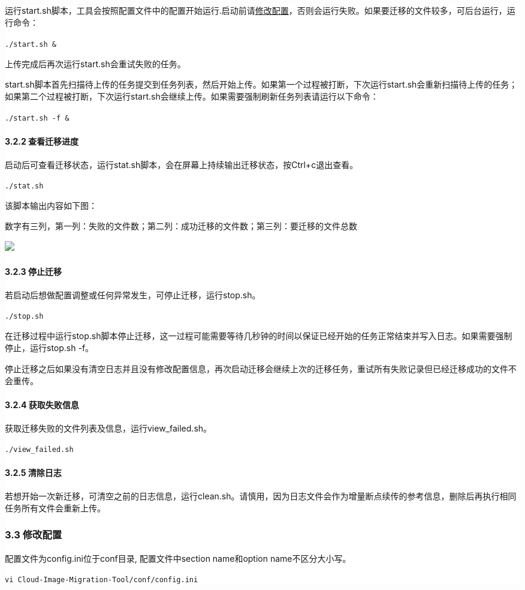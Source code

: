 运行start.sh脚本，工具会按照配置文件中的配置开始运行.启动前请[修改配置](#3.3-.E4.BF.AE.E6.94.B9.E9.85.8D.E7.BD.AE)，否则会运行失败。如果要迁移的文件较多，可后台运行，运行命令：

```
./start.sh &
```

上传完成后再次运行start.sh会重试失败的任务。

start.sh脚本首先扫描待上传的任务提交到任务列表，然后开始上传。如果第一个过程被打断，下次运行start.sh会重新扫描待上传的任务；如果第二个过程被打断，下次运行start.sh会继续上传。如果需要强制刷新任务列表请运行以下命令：

```
./start.sh -f &
```

#### 3.2.2	查看迁移进度

启动后可查看迁移状态，运行stat.sh脚本，会在屏幕上持续输出迁移状态，按Ctrl+c退出查看。

```
./stat.sh
```

该脚本输出内容如下图：

数字有三列，第一列：失败的文件数；第二列：成功迁移的文件数；第三列：要迁移的文件总数

![](//qzonestyle.gtimg.cn/qzone/vas/opensns/res/img/lishishujuqianyijindu.png)

#### 3.2.3	停止迁移

若启动后想做配置调整或任何异常发生，可停止迁移，运行stop.sh。

```
./stop.sh
```

在迁移过程中运行stop.sh脚本停止迁移，这一过程可能需要等待几秒钟的时间以保证已经开始的任务正常结束并写入日志。如果需要强制停止，运行stop.sh -f。

停止迁移之后如果没有清空日志并且没有修改配置信息，再次启动迁移会继续上次的迁移任务，重试所有失败记录但已经迁移成功的文件不会重传。

#### 3.2.4	获取失败信息

获取迁移失败的文件列表及信息，运行view_failed.sh。

```
./view_failed.sh
```

#### 3.2.5	清除日志

若想开始一次新迁移，可清空之前的日志信息，运行clean.sh。请慎用，因为日志文件会作为增量断点续传的参考信息，删除后再执行相同任务所有文件会重新上传。

### 3.3	修改配置
 
配置文件为config.ini位于conf目录, 配置文件中section name和option name不区分大小写。

```
vi Cloud-Image-Migration-Tool/conf/config.ini
```
